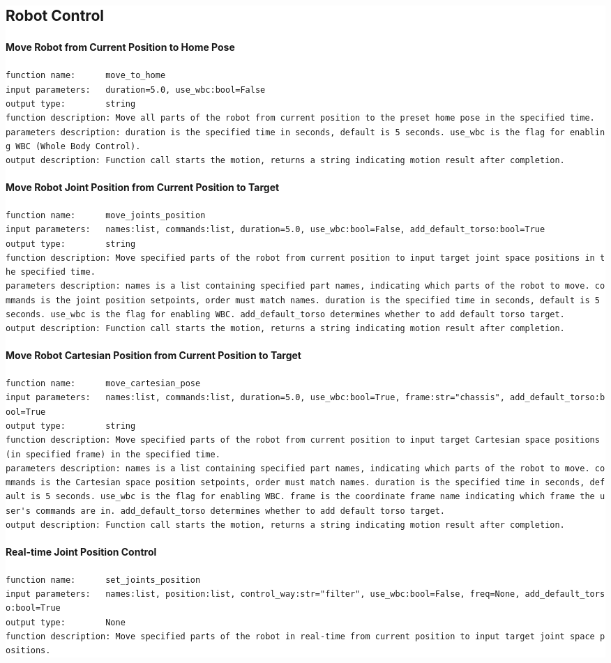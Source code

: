 ## Robot Control

#### Move Robot from Current Position to Home Pose
```
function name:      move_to_home
input parameters:   duration=5.0, use_wbc:bool=False
output type:        string
function description: Move all parts of the robot from current position to the preset home pose in the specified time.
parameters description: duration is the specified time in seconds, default is 5 seconds. use_wbc is the flag for enabling WBC (Whole Body Control).
output description: Function call starts the motion, returns a string indicating motion result after completion.
```

#### Move Robot Joint Position from Current Position to Target
```
function name:      move_joints_position
input parameters:   names:list, commands:list, duration=5.0, use_wbc:bool=False, add_default_torso:bool=True
output type:        string
function description: Move specified parts of the robot from current position to input target joint space positions in the specified time.
parameters description: names is a list containing specified part names, indicating which parts of the robot to move. commands is the joint position setpoints, order must match names. duration is the specified time in seconds, default is 5 seconds. use_wbc is the flag for enabling WBC. add_default_torso determines whether to add default torso target.
output description: Function call starts the motion, returns a string indicating motion result after completion.
```

#### Move Robot Cartesian Position from Current Position to Target
```
function name:      move_cartesian_pose
input parameters:   names:list, commands:list, duration=5.0, use_wbc:bool=True, frame:str="chassis", add_default_torso:bool=True
output type:        string
function description: Move specified parts of the robot from current position to input target Cartesian space positions (in specified frame) in the specified time.
parameters description: names is a list containing specified part names, indicating which parts of the robot to move. commands is the Cartesian space position setpoints, order must match names. duration is the specified time in seconds, default is 5 seconds. use_wbc is the flag for enabling WBC. frame is the coordinate frame name indicating which frame the user's commands are in. add_default_torso determines whether to add default torso target.
output description: Function call starts the motion, returns a string indicating motion result after completion.
```

#### Real-time Joint Position Control
```
function name:      set_joints_position
input parameters:   names:list, position:list, control_way:str="filter", use_wbc:bool=False, freq=None, add_default_torso:bool=True
output type:        None
function description: Move specified parts of the robot in real-time from current position to input target joint space positions.
```